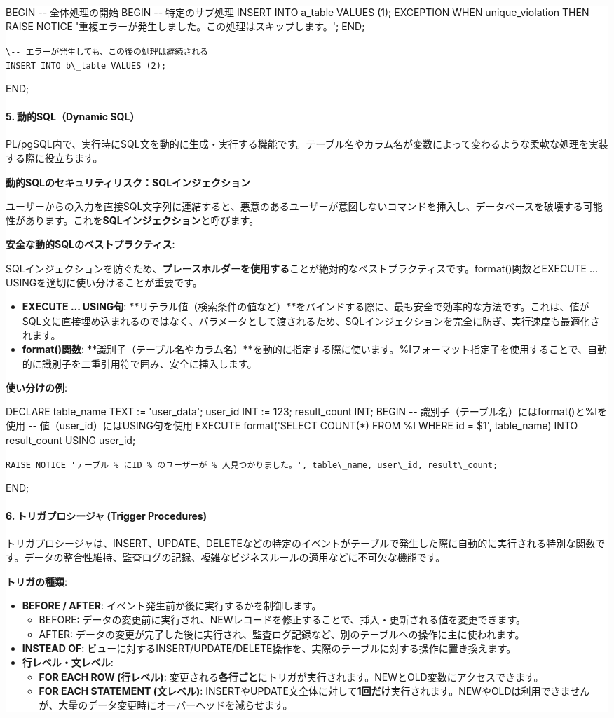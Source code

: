 BEGIN
    \-- 全体処理の開始
    BEGIN
        \-- 特定のサブ処理
        INSERT INTO a\_table VALUES (1);
    EXCEPTION
        WHEN unique\_violation THEN
            RAISE NOTICE '重複エラーが発生しました。この処理はスキップします。';
    END;

    \-- エラーが発生しても、この後の処理は継続される
    INSERT INTO b\_table VALUES (2);
END;

#### **5\. 動的SQL（Dynamic SQL）**

PL/pgSQL内で、実行時にSQL文を動的に生成・実行する機能です。テーブル名やカラム名が変数によって変わるような柔軟な処理を実装する際に役立ちます。

**動的SQLのセキュリティリスク：SQLインジェクション**

ユーザーからの入力を直接SQL文字列に連結すると、悪意のあるユーザーが意図しないコマンドを挿入し、データベースを破壊する可能性があります。これを**SQLインジェクション**と呼びます。

**安全な動的SQLのベストプラクティス**:

SQLインジェクションを防ぐため、**プレースホルダーを使用する**ことが絶対的なベストプラクティスです。format()関数とEXECUTE ... USINGを適切に使い分けることが重要です。

* **EXECUTE ... USING句**: \*\*リテラル値（検索条件の値など）\*\*をバインドする際に、最も安全で効率的な方法です。これは、値がSQL文に直接埋め込まれるのではなく、パラメータとして渡されるため、SQLインジェクションを完全に防ぎ、実行速度も最適化されます。
* **format()関数**: \*\*識別子（テーブル名やカラム名）\*\*を動的に指定する際に使います。%Iフォーマット指定子を使用することで、自動的に識別子を二重引用符で囲み、安全に挿入します。

**使い分けの例**:

DECLARE
    table\_name TEXT := 'user\_data';
    user\_id INT := 123;
    result\_count INT;
BEGIN
    \-- 識別子（テーブル名）にはformat()と%Iを使用
    \-- 値（user\_id）にはUSING句を使用
    EXECUTE format('SELECT COUNT(\*) FROM %I WHERE id \= $1', table\_name)
    INTO result\_count
    USING user\_id;

    RAISE NOTICE 'テーブル % にID % のユーザーが % 人見つかりました。', table\_name, user\_id, result\_count;
END;

#### **6\. トリガプロシージャ (Trigger Procedures)**

トリガプロシージャは、INSERT、UPDATE、DELETEなどの特定のイベントがテーブルで発生した際に自動的に実行される特別な関数です。データの整合性維持、監査ログの記録、複雑なビジネスルールの適用などに不可欠な機能です。

**トリガの種類**:

* **BEFORE / AFTER**: イベント発生前か後に実行するかを制御します。
  * BEFORE: データの変更前に実行され、NEWレコードを修正することで、挿入・更新される値を変更できます。
  * AFTER: データの変更が完了した後に実行され、監査ログ記録など、別のテーブルへの操作に主に使われます。
* **INSTEAD OF**: ビューに対するINSERT/UPDATE/DELETE操作を、実際のテーブルに対する操作に置き換えます。
* **行レベル・文レベル**:
  * **FOR EACH ROW (行レベル)**: 変更される**各行ごと**にトリガが実行されます。NEWとOLD変数にアクセスできます。
  * **FOR EACH STATEMENT (文レベル)**: INSERTやUPDATE文全体に対して**1回だけ**実行されます。NEWやOLDは利用できませんが、大量のデータ変更時にオーバーヘッドを減らせます。
